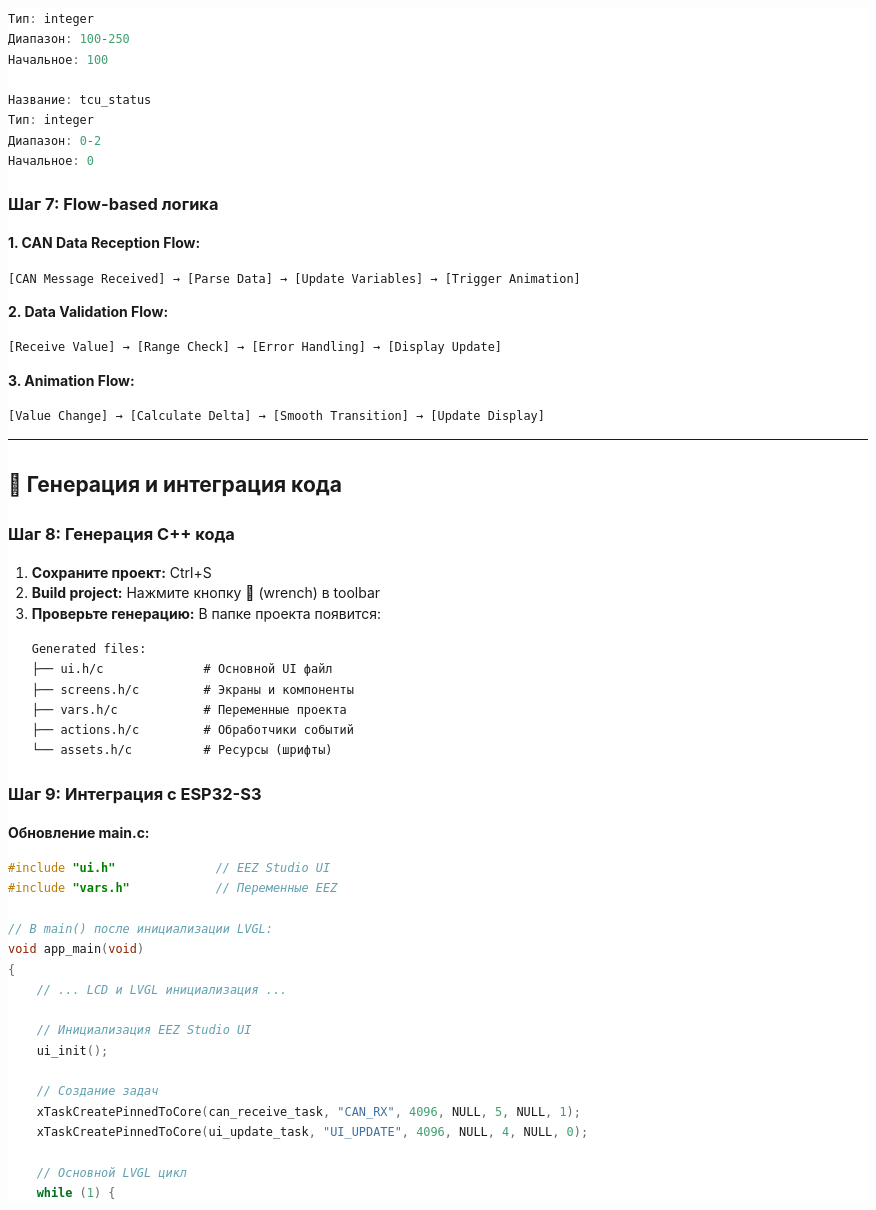 ```cpp
Тип: integer
Диапазон: 100-250
Начальное: 100

Название: tcu_status
Тип: integer
Диапазон: 0-2
Начальное: 0
```

### Шаг 7: Flow-based логика

**1. CAN Data Reception Flow:**
```
[CAN Message Received] → [Parse Data] → [Update Variables] → [Trigger Animation]
```

**2. Data Validation Flow:**
```
[Receive Value] → [Range Check] → [Error Handling] → [Display Update]
```

**3. Animation Flow:**
```
[Value Change] → [Calculate Delta] → [Smooth Transition] → [Update Display]
```

---

## 🔧 Генерация и интеграция кода

### Шаг 8: Генерация C++ кода

1. **Сохраните проект:** Ctrl+S
2. **Build project:** Нажмите кнопку 🔧 (wrench) в toolbar
3. **Проверьте генерацию:** В папке проекта появится:
   ```
   Generated files:
   ├── ui.h/c              # Основной UI файл
   ├── screens.h/c         # Экраны и компоненты  
   ├── vars.h/c            # Переменные проекта
   ├── actions.h/c         # Обработчики событий
   └── assets.h/c          # Ресурсы (шрифты)
   ```

### Шаг 9: Интеграция с ESP32-S3

**Обновление main.c:**
```c
#include "ui.h"              // EEZ Studio UI
#include "vars.h"            // Переменные EEZ

// В main() после инициализации LVGL:
void app_main(void)
{
    // ... LCD и LVGL инициализация ...
    
    // Инициализация EEZ Studio UI
    ui_init();
    
    // Создание задач
    xTaskCreatePinnedToCore(can_receive_task, "CAN_RX", 4096, NULL, 5, NULL, 1);
    xTaskCreatePinnedToCore(ui_update_task, "UI_UPDATE", 4096, NULL, 4, NULL, 0);
    
    // Основной LVGL цикл
    while (1) {
```